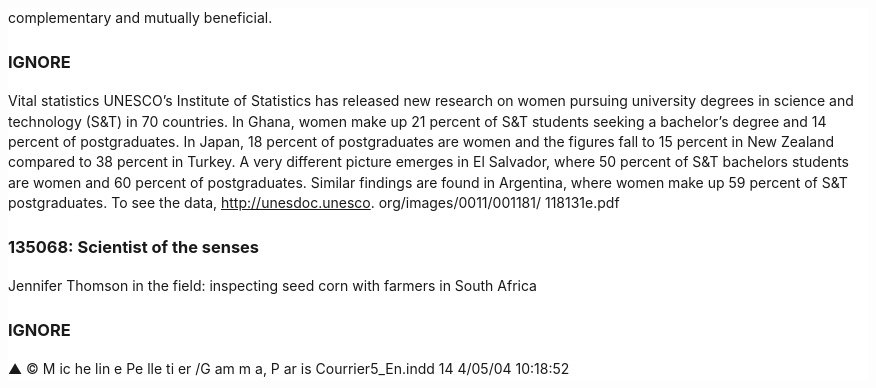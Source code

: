 complementary and mutually beneficial. 

### IGNORE

Vital statistics
UNESCO’s Institute of 
Statistics has released 
new research on women 
pursuing university degrees 
in science and technology 
(S&T) in 70 countries. In 
Ghana, women make up 
21 percent of S&T students 
seeking a bachelor’s 
degree and 14 percent of 
postgraduates. In Japan, 18 
percent of postgraduates 
are women and the figures 
fall to 15 percent in New 
Zealand compared to 
38 percent in Turkey. A 
very different picture 
emerges in El Salvador, 
where 50 percent of S&T 
bachelors students are 
women and 60 percent 
of postgraduates. Similar 
findings are found in 
Argentina, where women 
make up 59 percent of S&T 
postgraduates. To see the 
data, http://unesdoc.unesco.
org/images/0011/001181/
118131e.pdf

### 135068: Scientist of the senses

Jennifer Thomson 
in the field: 
inspecting seed 
corn with farmers 
in South Africa

### IGNORE

▲
© 
M
ic
he
lin
e 
Pe
lle
ti
er
/G
am
m
a,
 P
ar
is
Courrier5_En.indd   14 4/05/04   10:18:52

